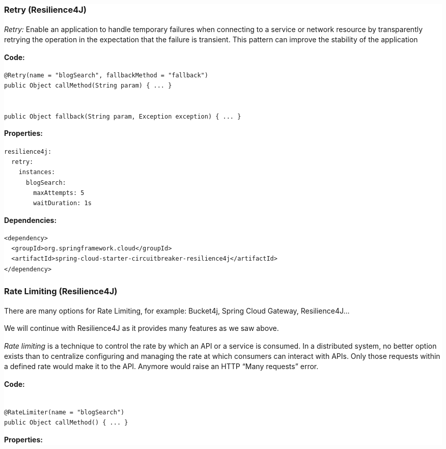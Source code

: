 ### Retry (Resilience4J)

_Retry:_ Enable an application to handle temporary failures when connecting to a service or network resource by transparently retrying the operation in the expectation that the failure is transient. This pattern can improve the stability of the application

**Code:**

```
@Retry(name = "blogSearch", fallbackMethod = "fallback")
public Object callMethod(String param) { ... }


public Object fallback(String param, Exception exception) { ... }
```

**Properties:**

```
resilience4j:
  retry:
    instances:
      blogSearch:
        maxAttempts: 5
        waitDuration: 1s
```

**Dependencies:**

```
<dependency>
  <groupId>org.springframework.cloud</groupId>
  <artifactId>spring-cloud-starter-circuitbreaker-resilience4j</artifactId>
</dependency>
```

### Rate Limiting (Resilience4J)

There are many options for Rate Limiting, for example: Bucket4j, Spring Cloud Gateway, Resilience4J...

We will continue with Resilience4J as it provides many features as we saw above.

_Rate limiting_ is a technique to control the rate by which an API or a service is consumed. In a distributed system, no better option exists than to centralize configuring and managing the rate at which consumers can interact with APIs. Only those requests within a defined rate would make it to the API. Anymore would raise an HTTP “Many requests” error.

**Code:**

```

@RateLimiter(name = "blogSearch")
public Object callMethod() { ... }
```

**Properties:**
